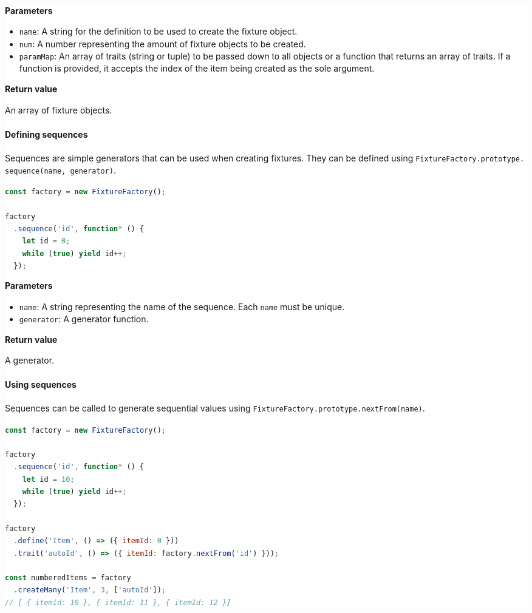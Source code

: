**Parameters**

- `name`: A string for the definition to be used to create the fixture object.
- `num`: A number representing the amount of fixture objects to be created.
- `paramMap`: An array of traits (string or tuple) to be passed down to all objects or a function that returns an array of traits. If a function is provided, it accepts the index of the item being created as the sole argument.

**Return value**

An array of fixture objects.

#### Defining sequences

Sequences are simple generators that can be used when creating fixtures. They can be defined using `FixtureFactory.prototype.sequence(name, generator)`.

```js
const factory = new FixtureFactory();

factory
  .sequence('id', function* () {
    let id = 0;
    while (true) yield id++;
  });
```

**Parameters**

- `name`: A string representing the name of the sequence. Each `name` must be unique.
- `generator`: A generator function.

**Return value**

A generator.

#### Using sequences

Sequences can be called to generate sequential values using `FixtureFactory.prototype.nextFrom(name)`.

```js
const factory = new FixtureFactory();

factory
  .sequence('id', function* () {
    let id = 10;
    while (true) yield id++;
  });

factory
  .define('Item', () => ({ itemId: 0 }))
  .trait('autoId', () => ({ itemId: factory.nextFrom('id') }));

const numberedItems = factory
  .createMany('Item', 3, ['autoId']);
// [ { itemId: 10 }, { itemId: 11 }, { itemId: 12 }]
```
